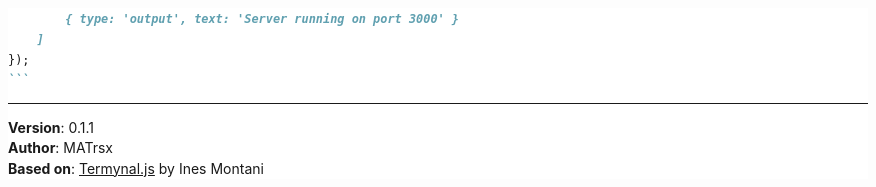````markdown
        { type: 'output', text: 'Server running on port 3000' }
    ]
});
```
````

---

**Version**: 0.1.1  
**Author**: MATrsx  
**Based on**: [Termynal.js](https://github.com/ines/termynal) by Ines Montani